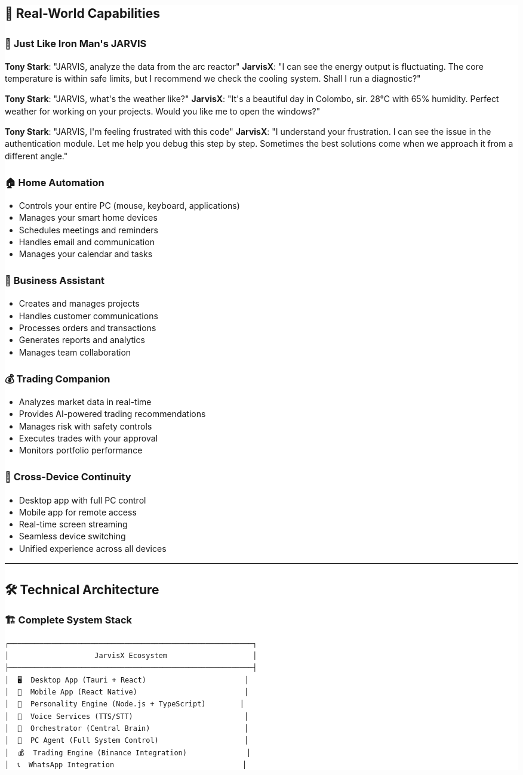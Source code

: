 ## 🌟 **Real-World Capabilities**

### 🎯 **Just Like Iron Man's JARVIS**

**Tony Stark**: "JARVIS, analyze the data from the arc reactor"
**JarvisX**: "I can see the energy output is fluctuating. The core temperature is within safe limits, but I recommend we check the cooling system. Shall I run a diagnostic?"

**Tony Stark**: "JARVIS, what's the weather like?"
**JarvisX**: "It's a beautiful day in Colombo, sir. 28°C with 65% humidity. Perfect weather for working on your projects. Would you like me to open the windows?"

**Tony Stark**: "JARVIS, I'm feeling frustrated with this code"
**JarvisX**: "I understand your frustration. I can see the issue in the authentication module. Let me help you debug this step by step. Sometimes the best solutions come when we approach it from a different angle."

### 🏠 **Home Automation**
- Controls your entire PC (mouse, keyboard, applications)
- Manages your smart home devices
- Schedules meetings and reminders
- Handles email and communication
- Manages your calendar and tasks

### 💼 **Business Assistant**
- Creates and manages projects
- Handles customer communications
- Processes orders and transactions
- Generates reports and analytics
- Manages team collaboration

### 💰 **Trading Companion**
- Analyzes market data in real-time
- Provides AI-powered trading recommendations
- Manages risk with safety controls
- Executes trades with your approval
- Monitors portfolio performance

### 📱 **Cross-Device Continuity**
- Desktop app with full PC control
- Mobile app for remote access
- Real-time screen streaming
- Seamless device switching
- Unified experience across all devices

---

## 🛠️ **Technical Architecture**

### 🏗️ **Complete System Stack**
```
┌─────────────────────────────────────────────────────────┐
│                    JarvisX Ecosystem                    │
├─────────────────────────────────────────────────────────┤
│  🖥️  Desktop App (Tauri + React)                       │
│  📱  Mobile App (React Native)                         │
│  🧠  Personality Engine (Node.js + TypeScript)        │
│  🎵  Voice Services (TTS/STT)                          │
│  🎯  Orchestrator (Central Brain)                      │
│  🤖  PC Agent (Full System Control)                    │
│  💰  Trading Engine (Binance Integration)              │
│  📞  WhatsApp Integration                              │
```